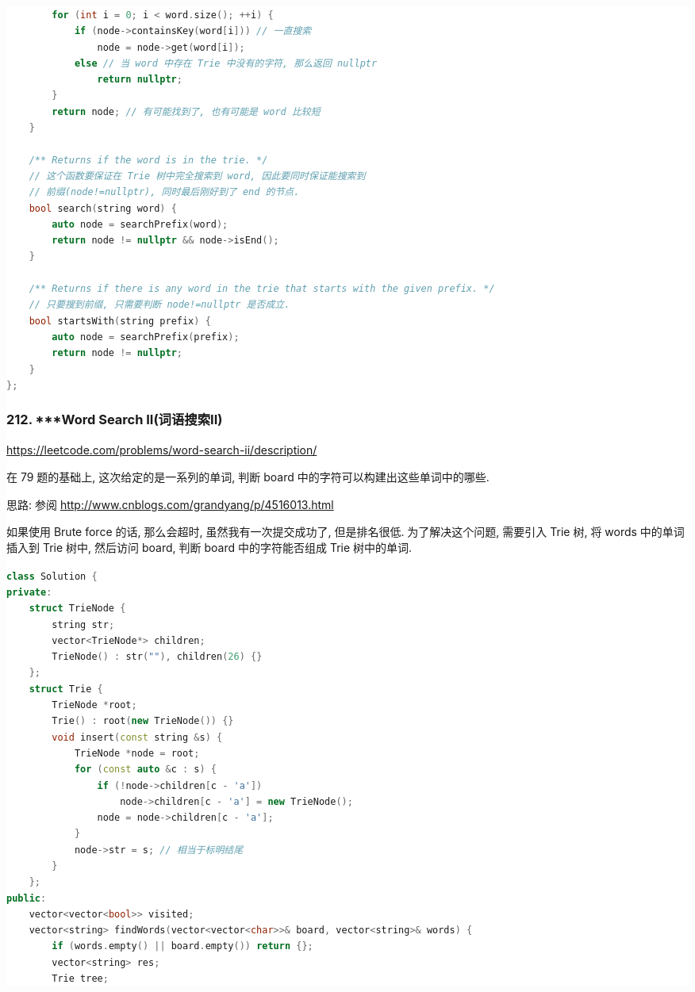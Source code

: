```cpp
        for (int i = 0; i < word.size(); ++i) {
            if (node->containsKey(word[i])) // 一直搜索
                node = node->get(word[i]);
            else // 当 word 中存在 Trie 中没有的字符, 那么返回 nullptr
                return nullptr;
        }
        return node; // 有可能找到了, 也有可能是 word 比较短
    }
    
    /** Returns if the word is in the trie. */
  	// 这个函数要保证在 Trie 树中完全搜索到 word, 因此要同时保证能搜索到
  	// 前缀(node!=nullptr), 同时最后刚好到了 end 的节点.
    bool search(string word) {
        auto node = searchPrefix(word);
        return node != nullptr && node->isEnd();
    }
    
    /** Returns if there is any word in the trie that starts with the given prefix. */
  	// 只要搜到前缀, 只需要判断 node!=nullptr 是否成立.
    bool startsWith(string prefix) {
        auto node = searchPrefix(prefix);
        return node != nullptr;
    }
};
```



### 212. ***Word Search II(词语搜索II)

https://leetcode.com/problems/word-search-ii/description/

在 79 题的基础上, 这次给定的是一系列的单词, 判断 board 中的字符可以构建出这些单词中的哪些.

思路: 参阅 http://www.cnblogs.com/grandyang/p/4516013.html

如果使用 Brute force 的话, 那么会超时, 虽然我有一次提交成功了, 但是排名很低. 为了解决这个问题, 需要引入 Trie 树, 将 words 中的单词插入到 Trie 树中, 然后访问 board, 判断 board 中的字符能否组成 Trie 树中的单词.

```cpp
class Solution {
private:
    struct TrieNode {
        string str;
        vector<TrieNode*> children;
        TrieNode() : str(""), children(26) {}
    };
    struct Trie {
        TrieNode *root;
        Trie() : root(new TrieNode()) {}
        void insert(const string &s) {
            TrieNode *node = root;
            for (const auto &c : s) {
                if (!node->children[c - 'a'])
                    node->children[c - 'a'] = new TrieNode();
                node = node->children[c - 'a'];
            }
            node->str = s; // 相当于标明结尾
        }
    };
public:
    vector<vector<bool>> visited;
    vector<string> findWords(vector<vector<char>>& board, vector<string>& words) {
        if (words.empty() || board.empty()) return {};
        vector<string> res;
        Trie tree;
```